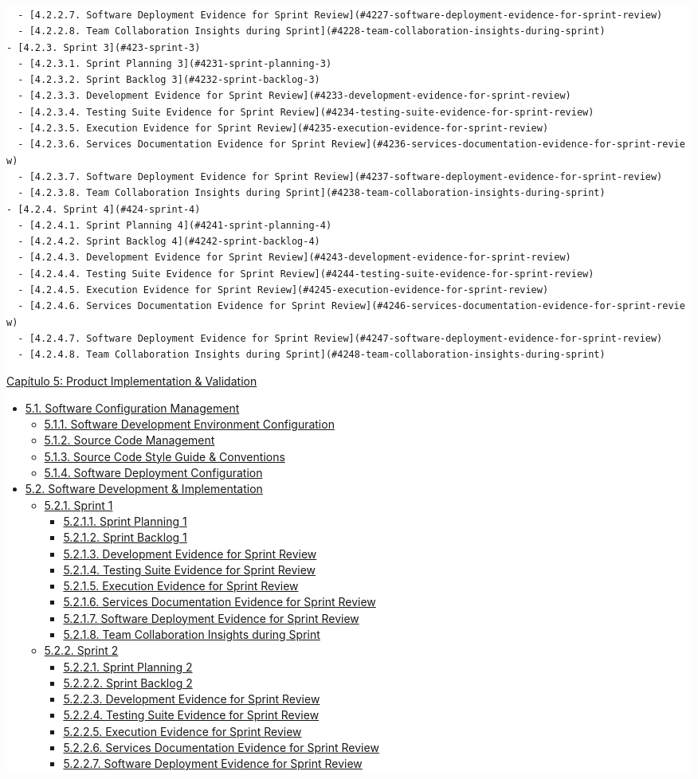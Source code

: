       - [4.2.2.7. Software Deployment Evidence for Sprint Review](#4227-software-deployment-evidence-for-sprint-review)
      - [4.2.2.8. Team Collaboration Insights during Sprint](#4228-team-collaboration-insights-during-sprint)
    - [4.2.3. Sprint 3](#423-sprint-3)
      - [4.2.3.1. Sprint Planning 3](#4231-sprint-planning-3)
      - [4.2.3.2. Sprint Backlog 3](#4232-sprint-backlog-3)
      - [4.2.3.3. Development Evidence for Sprint Review](#4233-development-evidence-for-sprint-review)
      - [4.2.3.4. Testing Suite Evidence for Sprint Review](#4234-testing-suite-evidence-for-sprint-review)
      - [4.2.3.5. Execution Evidence for Sprint Review](#4235-execution-evidence-for-sprint-review)
      - [4.2.3.6. Services Documentation Evidence for Sprint Review](#4236-services-documentation-evidence-for-sprint-review)
      - [4.2.3.7. Software Deployment Evidence for Sprint Review](#4237-software-deployment-evidence-for-sprint-review)
      - [4.2.3.8. Team Collaboration Insights during Sprint](#4238-team-collaboration-insights-during-sprint)
    - [4.2.4. Sprint 4](#424-sprint-4)
      - [4.2.4.1. Sprint Planning 4](#4241-sprint-planning-4)
      - [4.2.4.2. Sprint Backlog 4](#4242-sprint-backlog-4)
      - [4.2.4.3. Development Evidence for Sprint Review](#4243-development-evidence-for-sprint-review)
      - [4.2.4.4. Testing Suite Evidence for Sprint Review](#4244-testing-suite-evidence-for-sprint-review)
      - [4.2.4.5. Execution Evidence for Sprint Review](#4245-execution-evidence-for-sprint-review)
      - [4.2.4.6. Services Documentation Evidence for Sprint Review](#4246-services-documentation-evidence-for-sprint-review)
      - [4.2.4.7. Software Deployment Evidence for Sprint Review](#4247-software-deployment-evidence-for-sprint-review)
      - [4.2.4.8. Team Collaboration Insights during Sprint](#4248-team-collaboration-insights-during-sprint)

[Capítulo 5: Product Implementation & Validation](#Capítulo-5-Product-Implementation--Validation)
  - [5.1. Software Configuration Management](#51-software-configuration-management)
    - [5.1.1. Software Development Environment Configuration](#511-software-development-environment-configuration)
    - [5.1.2. Source Code Management](#512-source-code-management)
    - [5.1.3. Source Code Style Guide & Conventions](#513-source-code-style-guide--conventions)
    - [5.1.4. Software Deployment Configuration](#514-software-deployment-configuration)
  - [5.2. Software Development & Implementation](#52-software-development--implementation)
    - [5.2.1. Sprint 1](#521-sprint-1)
      - [5.2.1.1. Sprint Planning 1](#5211-sprint-planning-1)
      - [5.2.1.2. Sprint Backlog 1](#5212-sprint-backlog-1)
      - [5.2.1.3. Development Evidence for Sprint Review](#5213-development-evidence-for-sprint-review)
      - [5.2.1.4. Testing Suite Evidence for Sprint Review](#5214-testing-suite-evidence-for-sprint-review)
      - [5.2.1.5. Execution Evidence for Sprint Review](#5215-execution-evidence-for-sprint-review)
      - [5.2.1.6. Services Documentation Evidence for Sprint Review](#5216-services-documentation-evidence-for-sprint-review)
      - [5.2.1.7. Software Deployment Evidence for Sprint Review](#5217-software-deployment-evidence-for-sprint-review)
      - [5.2.1.8. Team Collaboration Insights during Sprint](#5218-team-collaboration-insights-during-sprint)
    - [5.2.2. Sprint 2](#522-sprint-2)
      - [5.2.2.1. Sprint Planning 2](#5221-sprint-planning-2)
      - [5.2.2.2. Sprint Backlog 2](#5222-sprint-backlog-2)
      - [5.2.2.3. Development Evidence for Sprint Review](#5223-development-evidence-for-sprint-review)
      - [5.2.2.4. Testing Suite Evidence for Sprint Review](#5224-testing-suite-evidence-for-sprint-review)
      - [5.2.2.5. Execution Evidence for Sprint Review](#5225-execution-evidence-for-sprint-review)
      - [5.2.2.6. Services Documentation Evidence for Sprint Review](#5226-services-documentation-evidence-for-sprint-review)
      - [5.2.2.7. Software Deployment Evidence for Sprint Review](#5227-software-deployment-evidence-for-sprint-review)